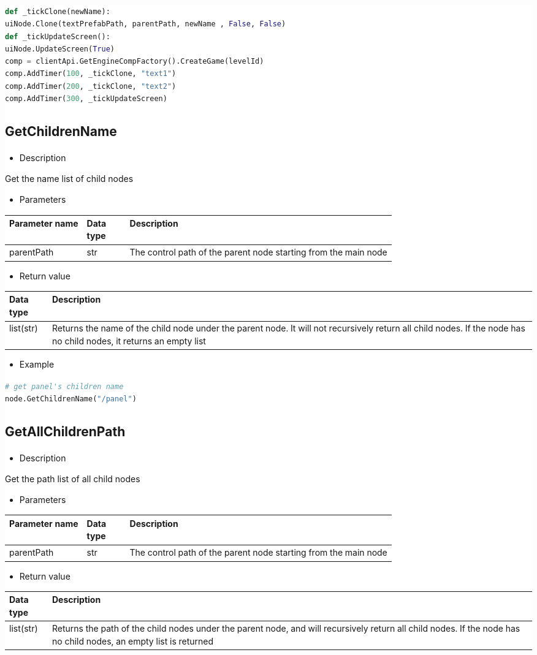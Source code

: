 ```python 
def _tickClone(newName): 
uiNode.Clone(textPrefabPath, parentPath, newName , False, False) 
def _tickUpdateScreen(): 
uiNode.UpdateScreen(True) 
comp = clientApi.GetEngineCompFactory().CreateGame(levelId) 
comp.AddTimer(100, _tickClone, "text1") 
comp.AddTimer(200, _tickClone, "text2") 
comp.AddTimer(300, _tickUpdateScreen)
```

<span id="GetChildrenName"></span> 
## GetChildrenName 

- Description 

Get the name list of child nodes 

- Parameters 

| Parameter name | <div style="width: 4em">Data type</div> | Description | 
| :--- | :--- | :--- | 
| parentPath | str | The control path of the parent node starting from the main node | 

- Return value 

| <div style="width: 4em">Data type</div> | Description | 
| :--- | :--- | 
| list(str) | Returns the name of the child node under the parent node. It will not recursively return all child nodes. If the node has no child nodes, it returns an empty list | 

- Example 

```python 
# get panel's children name 
node.GetChildrenName("/panel") 
``` 

<span id="GetAllChildrenPath"></span> 
## GetAllChildrenPath 

- Description 

Get the path list of all child nodes 

- Parameters 

| Parameter name | <div style="width: 4em">Data type</div> | Description | 
| :--- | :--- | :--- | 
| parentPath | str | The control path of the parent node starting from the main node | 

- Return value 

| <div style="width: 4em">Data type</div> | Description | 
| :--- | :--- | 
| list(str) | Returns the path of the child nodes under the parent node, and will recursively return all child nodes. If the node has no child nodes, an empty list is returned | 
